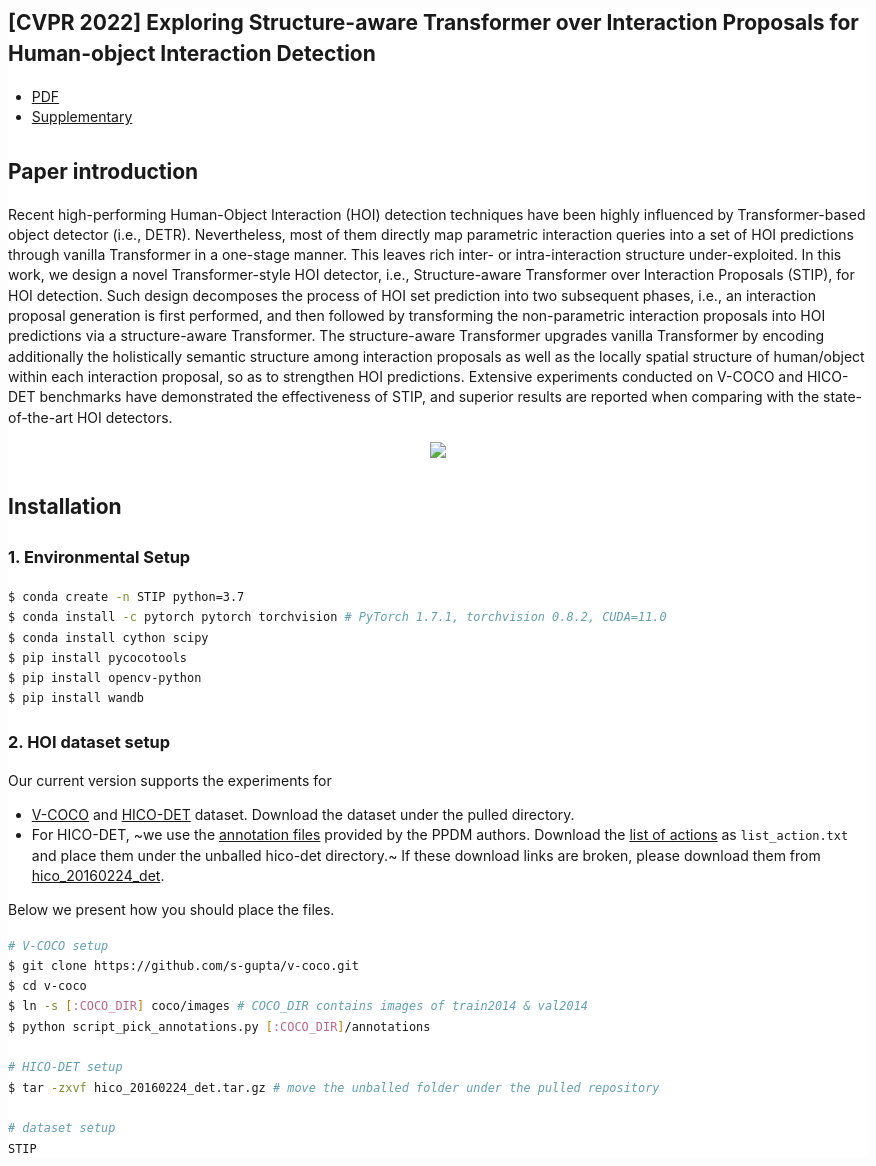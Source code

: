 ## [CVPR 2022] Exploring Structure-aware Transformer over Interaction Proposals for Human-object Interaction Detection

* [PDF](https://openaccess.thecvf.com/content/CVPR2022/papers/Zhang_Exploring_Structure-Aware_Transformer_Over_Interaction_Proposals_for_Human-Object_Interaction_Detection_CVPR_2022_paper.pdf)
* [Supplementary](https://openaccess.thecvf.com/content/CVPR2022/supplemental/Zhang_Exploring_Structure-Aware_Transformer_CVPR_2022_supplemental.pdf)

## Paper introduction

Recent high-performing Human-Object Interaction (HOI) detection techniques have been highly influenced by Transformer-based object detector (i.e., DETR). Nevertheless, most of them directly map parametric interaction queries into a set of HOI predictions through vanilla Transformer in a one-stage manner. This leaves rich inter- or intra-interaction structure under-exploited. In this work, we design a novel Transformer-style HOI detector, i.e., Structure-aware Transformer over Interaction Proposals (STIP), for HOI detection. Such design decomposes the process of HOI set prediction into two subsequent phases, i.e., an interaction proposal generation is first performed, and then followed by transforming the non-parametric interaction proposals into HOI predictions via a structure-aware Transformer. The structure-aware Transformer upgrades vanilla Transformer by encoding additionally the holistically semantic structure among interaction proposals as well as the locally spatial structure of human/object within each interaction proposal, so as to strengthen HOI predictions. Extensive experiments conducted on V-COCO and HICO-DET benchmarks have demonstrated the effectiveness of STIP, and superior results are reported when comparing with the state-of-the-art HOI detectors.

<p align="center"><img width="80%" src="./imgs/STIP.png"></p>

## Installation

### 1. Environmental Setup
```bash
$ conda create -n STIP python=3.7
$ conda install -c pytorch pytorch torchvision # PyTorch 1.7.1, torchvision 0.8.2, CUDA=11.0
$ conda install cython scipy
$ pip install pycocotools
$ pip install opencv-python
$ pip install wandb
```

### 2. HOI dataset setup
Our current version supports the experiments for
- [V-COCO](https://github.com/s-gupta/v-coco) and [HICO-DET](https://drive.google.com/file/d/1QZcJmGVlF9f4h-XLWe9Gkmnmj2z1gSnk/view) dataset. Download the dataset under the pulled directory.
- For HICO-DET, ~we use the [annotation files](https://drive.google.com/file/d/1QZcJmGVlF9f4h-XLWe9Gkmnmj2z1gSnk/view) provided by the PPDM authors. Download the [list of actions](https://drive.google.com/open?id=1EeHNHuYyJI-qqDk_-5nay7Mb07tzZLsl) as `list_action.txt` and place them under the unballed hico-det directory.~ If these download links are broken, please download them from [hico_20160224_det](https://cuhko365-my.sharepoint.com/:u:/g/personal/218019030_link_cuhk_edu_cn/EY3AbysMMUBJmQEt8zl4j9UBxHH6no2-g4o63EIt38GkgQ?e=oCEIsG). 

Below we present how you should place the files.
```bash
# V-COCO setup
$ git clone https://github.com/s-gupta/v-coco.git
$ cd v-coco
$ ln -s [:COCO_DIR] coco/images # COCO_DIR contains images of train2014 & val2014
$ python script_pick_annotations.py [:COCO_DIR]/annotations

# HICO-DET setup
$ tar -zxvf hico_20160224_det.tar.gz # move the unballed folder under the pulled repository

# dataset setup
STIP
```